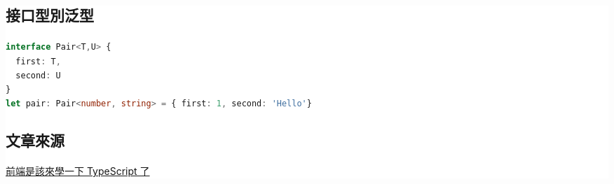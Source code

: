 ## 接口型別泛型
```ts
interface Pair<T,U> {
  first: T,
  second: U
}
let pair: Pair<number, string> = { first: 1, second: 'Hello'}
```

## 文章來源
[前端是該來學一下 TypeScript 了](https://ithelp.ithome.com.tw/users/20131472/ironman/4100)

